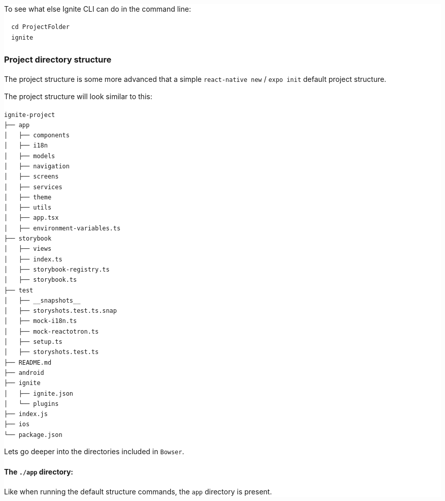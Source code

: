 To see what else Ignite CLI can do in the command line:

```
  cd ProjectFolder
  ignite
```

### Project directory structure

The project structure is some more advanced that a simple `react-native new` / `expo init` default project structure.

The project structure will look similar to this:

```
ignite-project
├── app
│   ├── components
│   ├── i18n
│   ├── models
│   ├── navigation
│   ├── screens
│   ├── services
│   ├── theme
│   ├── utils
│   ├── app.tsx
│   ├── environment-variables.ts
├── storybook
│   ├── views
│   ├── index.ts
│   ├── storybook-registry.ts
│   ├── storybook.ts
├── test
│   ├── __snapshots__
│   ├── storyshots.test.ts.snap
│   ├── mock-i18n.ts
│   ├── mock-reactotron.ts
│   ├── setup.ts
│   ├── storyshots.test.ts
├── README.md
├── android
├── ignite
│   ├── ignite.json
│   └── plugins
├── index.js
├── ios
└── package.json
```

Lets go deeper into the directories included in `Bowser`.

#### The `./app` directory:

Like when running the default structure commands, the `app` directory is present.
